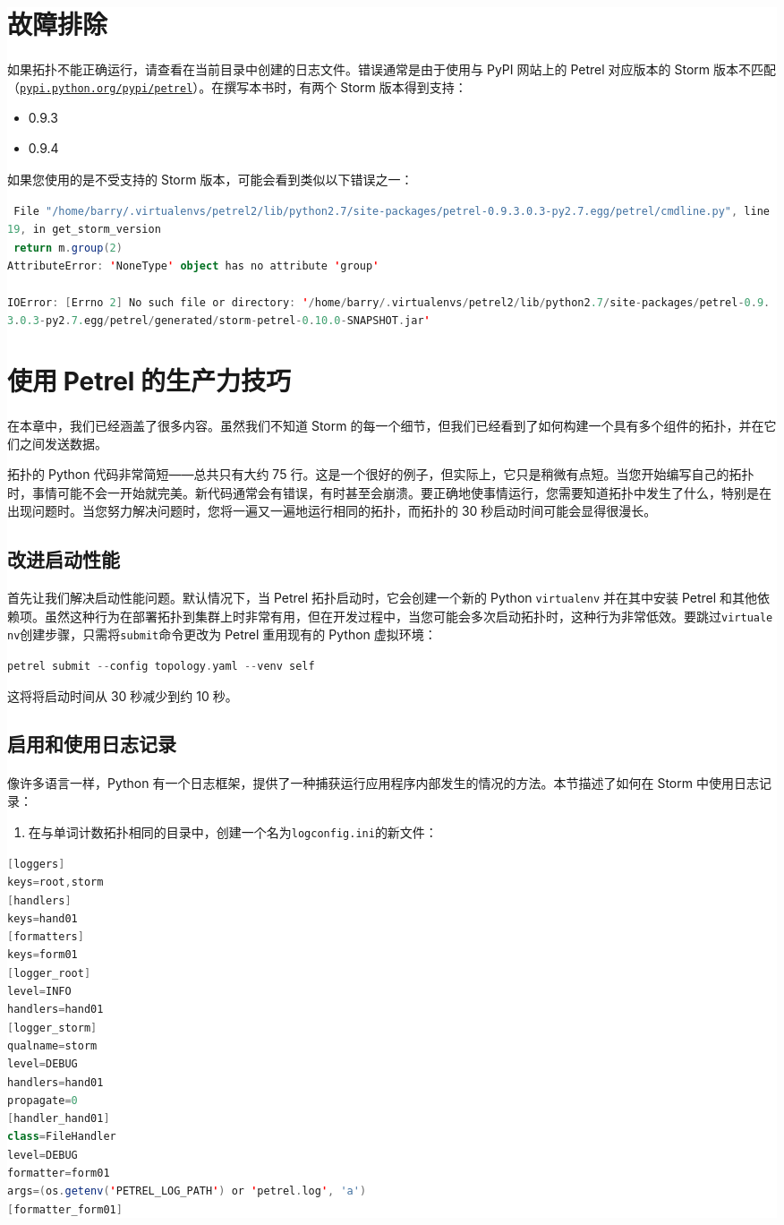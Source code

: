 # 故障排除

如果拓扑不能正确运行，请查看在当前目录中创建的日志文件。错误通常是由于使用与 PyPI 网站上的 Petrel 对应版本的 Storm 版本不匹配（[`pypi.python.org/pypi/petrel`](https://pypi.python.org/pypi/petrel)）。在撰写本书时，有两个 Storm 版本得到支持：

+   0.9.3

+   0.9.4

如果您使用的是不受支持的 Storm 版本，可能会看到类似以下错误之一：

```scala
 File "/home/barry/.virtualenvs/petrel2/lib/python2.7/site-packages/petrel-0.9.3.0.3-py2.7.egg/petrel/cmdline.py", line 19, in get_storm_version
 return m.group(2)
AttributeError: 'NoneType' object has no attribute 'group'

IOError: [Errno 2] No such file or directory: '/home/barry/.virtualenvs/petrel2/lib/python2.7/site-packages/petrel-0.9.3.0.3-py2.7.egg/petrel/generated/storm-petrel-0.10.0-SNAPSHOT.jar'
```

# 使用 Petrel 的生产力技巧

在本章中，我们已经涵盖了很多内容。虽然我们不知道 Storm 的每一个细节，但我们已经看到了如何构建一个具有多个组件的拓扑，并在它们之间发送数据。

拓扑的 Python 代码非常简短——总共只有大约 75 行。这是一个很好的例子，但实际上，它只是稍微有点短。当您开始编写自己的拓扑时，事情可能不会一开始就完美。新代码通常会有错误，有时甚至会崩溃。要正确地使事情运行，您需要知道拓扑中发生了什么，特别是在出现问题时。当您努力解决问题时，您将一遍又一遍地运行相同的拓扑，而拓扑的 30 秒启动时间可能会显得很漫长。

## 改进启动性能

首先让我们解决启动性能问题。默认情况下，当 Petrel 拓扑启动时，它会创建一个新的 Python `virtualenv` 并在其中安装 Petrel 和其他依赖项。虽然这种行为在部署拓扑到集群上时非常有用，但在开发过程中，当您可能会多次启动拓扑时，这种行为非常低效。要跳过`virtualenv`创建步骤，只需将`submit`命令更改为 Petrel 重用现有的 Python 虚拟环境：

```scala
petrel submit --config topology.yaml --venv self
```

这将将启动时间从 30 秒减少到约 10 秒。

## 启用和使用日志记录

像许多语言一样，Python 有一个日志框架，提供了一种捕获运行应用程序内部发生的情况的方法。本节描述了如何在 Storm 中使用日志记录：

1.  在与单词计数拓扑相同的目录中，创建一个名为`logconfig.ini`的新文件：

```scala
[loggers]
keys=root,storm
[handlers]
keys=hand01
[formatters]
keys=form01
[logger_root]
level=INFO
handlers=hand01
[logger_storm]
qualname=storm
level=DEBUG
handlers=hand01
propagate=0
[handler_hand01]
class=FileHandler
level=DEBUG
formatter=form01
args=(os.getenv('PETREL_LOG_PATH') or 'petrel.log', 'a')
[formatter_form01]
```